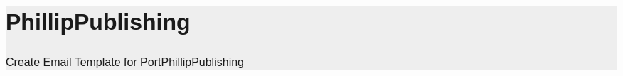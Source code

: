 PhillipPublishing
=================

Create Email Template for PortPhillipPublishing

<!DOCTYPE html>
<html xmlns="http://www.w3.org/1999/xhtml">
<head>
    <title></title>
    <!--<link href="Assets/CSS/StyleSheet.css" rel="stylesheet" />-->
    <style>
        body
{
	font-family: Helvetica, Arial, 'DejaVu Sans', 'Liberation Sans', Freesans, sans-serif;
	font-size: 16px;
	background-color: #eeeeee;
	margin: 0 auto;
}

*, *:before, *:after
{
	-moz-box-sizing: border-box;
	-webkit-box-sizing: border-box;
	box-sizing: border-box;
}

.container
{
	margin: 15px 0;
	margin-right: auto;
	margin-left: auto;
	position: relative;
}

img
{
	max-width: 100%;
	height: auto;
}

.content
{
	max-width: 970px;
	margin: 0 auto;
	padding: 0 30px;
}

.row
{
	background-color: #fff;
	min-height: 1200px;
	margin: 0 auto;
	text-align: center;
	max-width: 970px;
}
